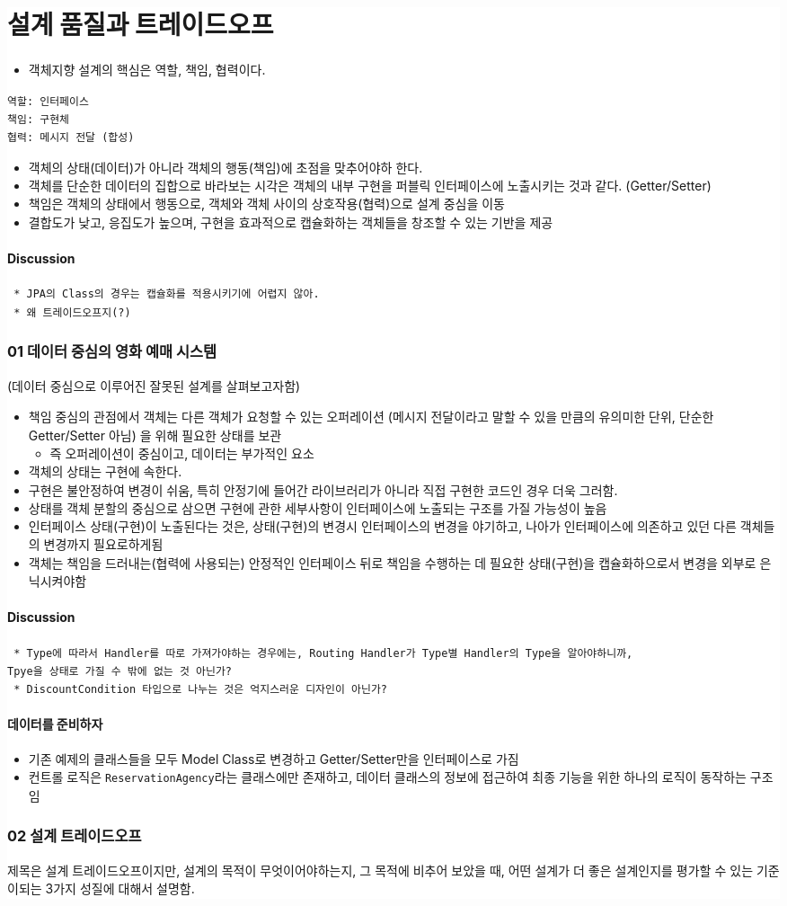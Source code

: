 # 설계 품질과 트레이드오프
* 객체지향 설계의 핵심은 역할, 책임, 협력이다.
```
역할: 인터페이스
책임: 구현체
협력: 메시지 전달 (합성)
```

* 객체의 상태(데이터)가 아니라 객체의 행동(책임)에 초점을 맞추어야하 한다.
* 객체를 단순한 데이터의 집합으로 바라보는 시각은 객체의 내부 구현을 퍼블릭 인터페이스에
노출시키는 것과 같다. (Getter/Setter)
* 책임은 객체의 상태에서 행동으로, 객체와 객체 사이의 상호작용(협력)으로 설계 중심을 이동
* 결합도가 낮고, 응집도가 높으며, 구현을 효과적으로 캡슐화하는 객체들을 창조할 수 있는
기반을 제공

#### Discussion
```
 * JPA의 Class의 경우는 캡슐화를 적용시키기에 어렵지 않아.
 * 왜 트레이드오프지(?)
```

### 01 데이터 중심의 영화 예매 시스템
(데이터 중심으로 이루어진 잘못된 설계를 살펴보고자함)

* 책임 중심의 관점에서 객체는 다른 객체가 요청할 수 있는 오퍼레이션
(메시지 전달이라고 말할 수 있을 만큼의 유의미한 단위, 단순한 Getter/Setter 아님)
을 위해 필요한 상태를 보관
   * 즉 오퍼레이션이 중심이고, 데이터는 부가적인 요소
* 객체의 상태는 구현에 속한다.
* 구현은 불안정하여 변경이 쉬움, 
특히 안정기에 들어간 라이브러리가 아니라 직접 구현한 코드인 경우 더욱 그러함.
* 상태를 객체 분할의 중심으로 삼으면 구현에 관한 세부사항이 인터페이스에 노출되는 구조를
가질 가능성이 높음
* 인터페이스 상태(구현)이 노출된다는 것은, 상태(구현)의 변경시 인터페이스의 변경을 야기하고,
나아가 인터페이스에 의존하고 있던 다른 객체들의 변경까지 필요로하게됨
* 객체는 책임을 드러내는(협력에 사용되는) 안정적인 인터페이스 뒤로 책임을 수행하는 데
필요한 상태(구현)을 캡슐화하으로서 변경을 외부로 은닉시켜야함

#### Discussion
```
 * Type에 따라서 Handler를 따로 가져가야하는 경우에는, Routing Handler가 Type별 Handler의 Type을 알아야하니까,
Tpye을 상태로 가질 수 밖에 없는 것 아닌가?
 * DiscountCondition 타입으로 나누는 것은 억지스러운 디자인이 아닌가?
```

#### 데이터를 준비하자
* 기존 예제의 클래스들을 모두 Model Class로 변경하고 Getter/Setter만을
인터페이스로 가짐
* 컨트롤 로직은 `ReservationAgency`라는 클래스에만 존재하고,
데이터 클래스의 정보에 접근하여 최종 기능을 위한 하나의 로직이 동작하는 구조임

### 02 설계 트레이드오프
제목은 설계 트레이드오프이지만, 설계의 목적이 무엇이어야하는지,
그 목적에 비추어 보았을 때, 어떤 설계가 더 좋은 설계인지를 평가할 수 있는 기준이되는
3가지 성질에 대해서 설명함.
